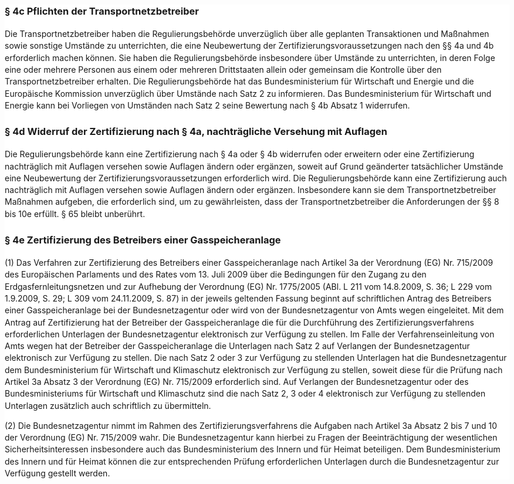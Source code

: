 
### § 4c Pflichten der Transportnetzbetreiber

Die Transportnetzbetreiber haben die Regulierungsbehörde unverzüglich über alle geplanten Transaktionen und Maßnahmen sowie sonstige Umstände zu unterrichten, die eine Neubewertung der Zertifizierungsvoraussetzungen nach den §§ 4a und 4b erforderlich machen können. Sie haben die Regulierungsbehörde insbesondere über Umstände zu unterrichten, in deren Folge eine oder mehrere Personen aus einem oder mehreren Drittstaaten allein oder gemeinsam die Kontrolle über den Transportnetzbetreiber erhalten. Die Regulierungsbehörde hat das Bundesministerium für Wirtschaft und Energie und die Europäische Kommission unverzüglich über Umstände nach Satz 2 zu informieren. Das Bundesministerium für Wirtschaft und Energie kann bei Vorliegen von Umständen nach Satz 2 seine Bewertung nach § 4b Absatz 1 widerrufen.


### § 4d Widerruf der Zertifizierung nach § 4a, nachträgliche Versehung mit Auflagen

Die Regulierungsbehörde kann eine Zertifizierung nach § 4a oder § 4b widerrufen oder erweitern oder eine Zertifizierung nachträglich mit Auflagen versehen sowie Auflagen ändern oder ergänzen, soweit auf Grund geänderter tatsächlicher Umstände eine Neubewertung der Zertifizierungsvoraussetzungen erforderlich wird. Die Regulierungsbehörde kann eine Zertifizierung auch nachträglich mit Auflagen versehen sowie Auflagen ändern oder ergänzen. Insbesondere kann sie dem Transportnetzbetreiber Maßnahmen aufgeben, die erforderlich sind, um zu gewährleisten, dass der Transportnetzbetreiber die Anforderungen der §§ 8 bis 10e erfüllt. § 65 bleibt unberührt.


### § 4e Zertifizierung des Betreibers einer Gasspeicheranlage

(1) Das Verfahren zur Zertifizierung des Betreibers einer Gasspeicheranlage nach Artikel 3a der Verordnung (EG) Nr. 715/2009 des Europäischen Parlaments und des Rates vom 13. Juli 2009 über die Bedingungen für den Zugang zu den Erdgasfernleitungsnetzen und zur Aufhebung der Verordnung (EG) Nr. 1775/2005 (ABl. L 211 vom 14.8.2009, S. 36; L 229 vom 1.9.2009, S. 29; L 309 vom 24.11.2009, S. 87) in der jeweils geltenden Fassung beginnt auf schriftlichen Antrag des Betreibers einer Gasspeicheranlage bei der Bundesnetzagentur oder wird von der Bundesnetzagentur von Amts wegen eingeleitet. Mit dem Antrag auf Zertifizierung hat der Betreiber der Gasspeicheranlage die für die Durchführung des Zertifizierungsverfahrens erforderlichen Unterlagen der Bundesnetzagentur elektronisch zur Verfügung zu stellen. Im Falle der Verfahrenseinleitung von Amts wegen hat der Betreiber der Gasspeicheranlage die Unterlagen nach Satz 2 auf Verlangen der Bundesnetzagentur elektronisch zur Verfügung zu stellen. Die nach Satz 2 oder 3 zur Verfügung zu stellenden Unterlagen hat die Bundesnetzagentur dem Bundesministerium für Wirtschaft und Klimaschutz elektronisch zur Verfügung zu stellen, soweit diese für die Prüfung nach Artikel 3a Absatz 3 der Verordnung (EG) Nr. 715/2009 erforderlich sind. Auf Verlangen der Bundesnetzagentur oder des Bundesministeriums für Wirtschaft und Klimaschutz sind die nach Satz 2, 3 oder 4 elektronisch zur Verfügung zu stellenden Unterlagen zusätzlich auch schriftlich zu übermitteln.

(2) Die Bundesnetzagentur nimmt im Rahmen des Zertifizierungsverfahrens die Aufgaben nach Artikel 3a Absatz 2 bis 7 und 10 der Verordnung (EG) Nr. 715/2009 wahr. Die Bundesnetzagentur kann hierbei zu Fragen der Beeinträchtigung der wesentlichen Sicherheitsinteressen insbesondere auch das Bundesministerium des Innern und für Heimat beteiligen. Dem Bundesministerium des Innern und für Heimat können die zur entsprechenden Prüfung erforderlichen Unterlagen durch die Bundesnetzagentur zur Verfügung gestellt werden.
